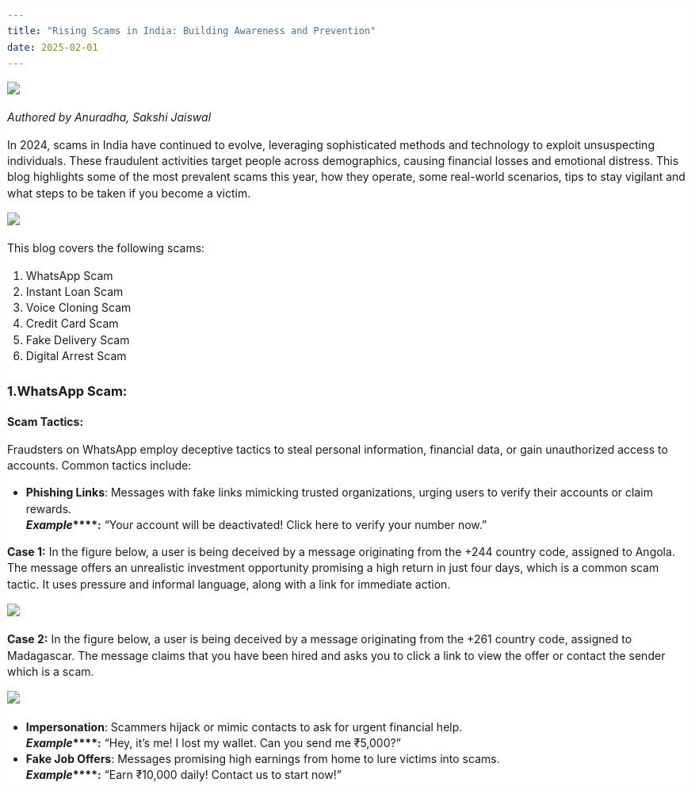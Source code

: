 ```yaml
---
title: "Rising Scams in India: Building Awareness and Prevention"
date: 2025-02-01
---
```


![](https://www.mcafee.com/blogs/wp-content/uploads/2024/03/300x200_Blog_031224.png)

_Authored by Anuradha, Sakshi Jaiswal_ 

In 2024, scams in India have continued to evolve, leveraging sophisticated methods and technology to exploit unsuspecting individuals. These fraudulent activities target people across demographics, causing financial losses and emotional distress. This blog highlights some of the most prevalent scams this year, how they operate, some real-world scenarios, tips to stay vigilant and what steps to be taken if you become a victim.

![](https://www.mcafee.com/blogs/wp-content/uploads/2025/01/Screen-Shot-2025-01-22-at-9.33.33-AM.png)

This blog covers the following scams:

1. WhatsApp Scam
2. Instant Loan Scam
3. Voice Cloning Scam
4. Credit Card Scam
5. Fake Delivery Scam
6. Digital Arrest Scam

### 1.WhatsApp Scam:

**Scam Tactics:**

Fraudsters on WhatsApp employ deceptive tactics to steal personal information, financial data, or gain unauthorized access to accounts. Common tactics include:

- **Phishing Links**: Messages with fake links mimicking trusted organizations, urging users to verify their accounts or claim rewards.  
    **_Example_****:** “Your account will be deactivated! Click here to verify your number now.”

**Case 1:** In the figure below, a user is being deceived by a message originating from the +244 country code, assigned to Angola. The message offers an unrealistic investment opportunity promising a high return in just four days, which is a common scam tactic. It uses pressure and informal language, along with a link for immediate action.

![](https://www.mcafee.com/blogs/wp-content/uploads/2025/01/Screen-Shot-2025-01-22-at-9.42.04-AM.png)

**Case 2:** In the figure below, a user is being deceived by a message originating from the +261 country code, assigned to Madagascar. The message claims that you have been hired and asks you to click a link to view the offer or contact the sender which is a scam.

![](https://www.mcafee.com/blogs/wp-content/uploads/2025/01/Screen-Shot-2025-01-22-at-9.44.45-AM.png)

- **Impersonation**: Scammers hijack or mimic contacts to ask for urgent financial help.  
    **_Example_****:** “Hey, it’s me! I lost my wallet. Can you send me ₹5,000?”
- **Fake Job Offers**: Messages promising high earnings from home to lure victims into scams.  
    **_Example_****:** “Earn ₹10,000 daily! Contact us to start now!”

